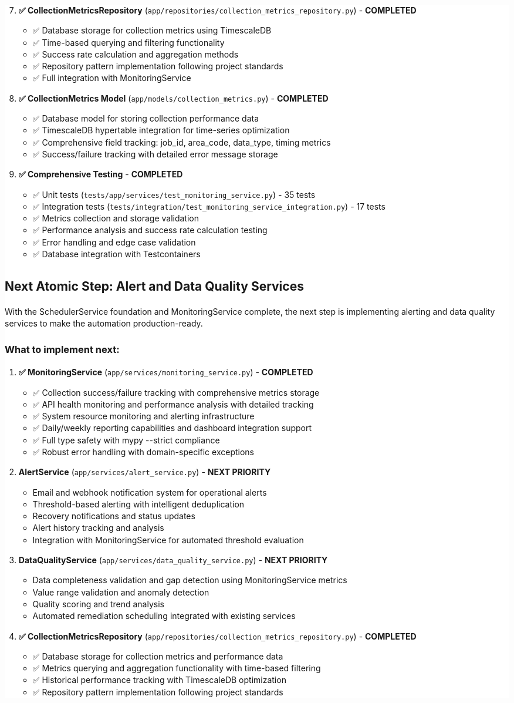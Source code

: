 7. **✅ CollectionMetricsRepository** (`app/repositories/collection_metrics_repository.py`) - **COMPLETED**
    - ✅ Database storage for collection metrics using TimescaleDB
    - ✅ Time-based querying and filtering functionality
    - ✅ Success rate calculation and aggregation methods
    - ✅ Repository pattern implementation following project standards
    - ✅ Full integration with MonitoringService

8. **✅ CollectionMetrics Model** (`app/models/collection_metrics.py`) - **COMPLETED**
    - ✅ Database model for storing collection performance data
    - ✅ TimescaleDB hypertable integration for time-series optimization
    - ✅ Comprehensive field tracking: job_id, area_code, data_type, timing metrics
    - ✅ Success/failure tracking with detailed error message storage

9. **✅ Comprehensive Testing** - **COMPLETED**
    - ✅ Unit tests (`tests/app/services/test_monitoring_service.py`) - 35 tests
    - ✅ Integration tests (`tests/integration/test_monitoring_service_integration.py`) - 17 tests
    - ✅ Metrics collection and storage validation
    - ✅ Performance analysis and success rate calculation testing
    - ✅ Error handling and edge case validation
    - ✅ Database integration with Testcontainers

## Next Atomic Step: Alert and Data Quality Services

With the SchedulerService foundation and MonitoringService complete, the next step is implementing alerting and data quality services to make the automation production-ready.

### What to implement next:

1. **✅ MonitoringService** (`app/services/monitoring_service.py`) - **COMPLETED**
    - ✅ Collection success/failure tracking with comprehensive metrics storage
    - ✅ API health monitoring and performance analysis with detailed tracking
    - ✅ System resource monitoring and alerting infrastructure
    - ✅ Daily/weekly reporting capabilities and dashboard integration support
    - ✅ Full type safety with mypy --strict compliance
    - ✅ Robust error handling with domain-specific exceptions

2. **AlertService** (`app/services/alert_service.py`) - **NEXT PRIORITY**
    - Email and webhook notification system for operational alerts
    - Threshold-based alerting with intelligent deduplication
    - Recovery notifications and status updates
    - Alert history tracking and analysis
    - Integration with MonitoringService for automated threshold evaluation

3. **DataQualityService** (`app/services/data_quality_service.py`) - **NEXT PRIORITY**
    - Data completeness validation and gap detection using MonitoringService metrics
    - Value range validation and anomaly detection
    - Quality scoring and trend analysis
    - Automated remediation scheduling integrated with existing services

4. **✅ CollectionMetricsRepository** (`app/repositories/collection_metrics_repository.py`) - **COMPLETED**
    - ✅ Database storage for collection metrics and performance data
    - ✅ Metrics querying and aggregation functionality with time-based filtering
    - ✅ Historical performance tracking with TimescaleDB optimization
    - ✅ Repository pattern implementation following project standards
